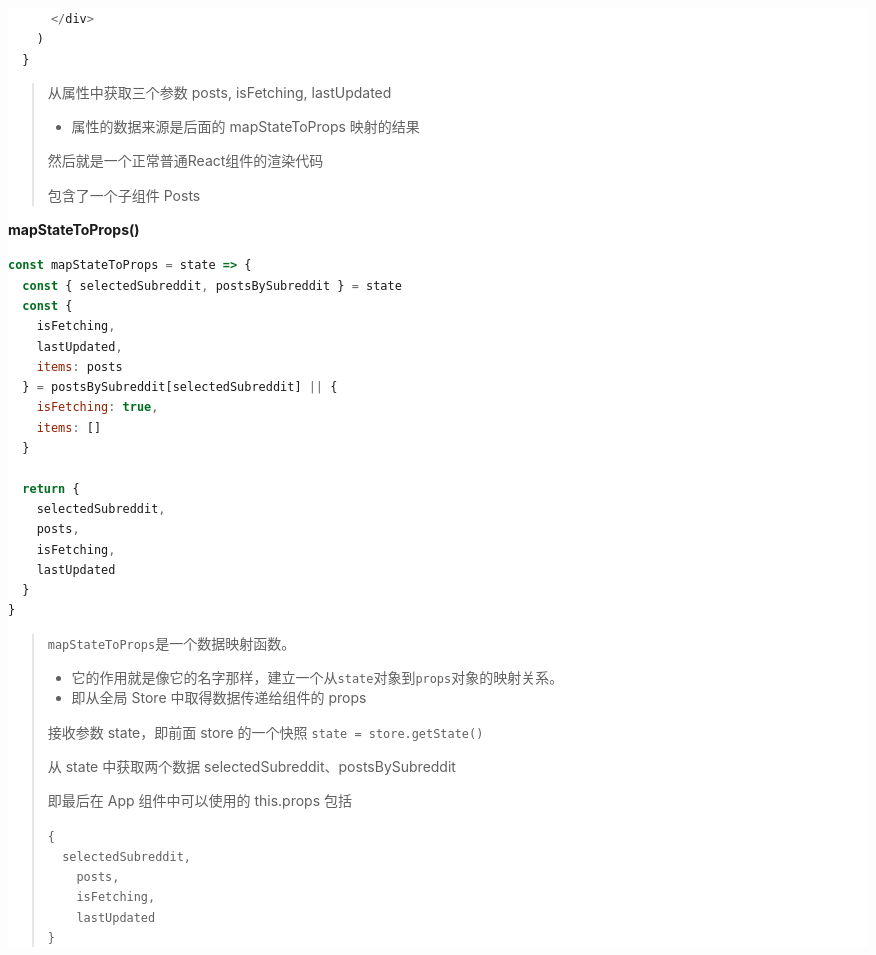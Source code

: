 ```jsx
      </div>
    )
  }
```

> 从属性中获取三个参数 posts, isFetching, lastUpdated
>
> * 属性的数据来源是后面的 mapStateToProps 映射的结果
>
> 然后就是一个正常普通React组件的渲染代码
>
> 包含了一个子组件 Posts

**mapStateToProps()**

```jsx
const mapStateToProps = state => {
  const { selectedSubreddit, postsBySubreddit } = state
  const {
    isFetching,
    lastUpdated,
    items: posts
  } = postsBySubreddit[selectedSubreddit] || {
    isFetching: true,
    items: []
  }

  return {
    selectedSubreddit,
    posts,
    isFetching,
    lastUpdated
  }
}
```

> `mapStateToProps`是一个数据映射函数。
>
> * 它的作用就是像它的名字那样，建立一个从`state`对象到`props`对象的映射关系。
> * 即从全局 Store 中取得数据传递给组件的 props
>
> 接收参数 state，即前面 store 的一个快照 `state = store.getState()`
>
> 从 state 中获取两个数据 selectedSubreddit、postsBySubreddit
>
> 即最后在 App 组件中可以使用的 this.props 包括
>
> ``````jsx
> {
> 	selectedSubreddit,
>     posts,
>     isFetching,
>     lastUpdated
> }
> ``````
